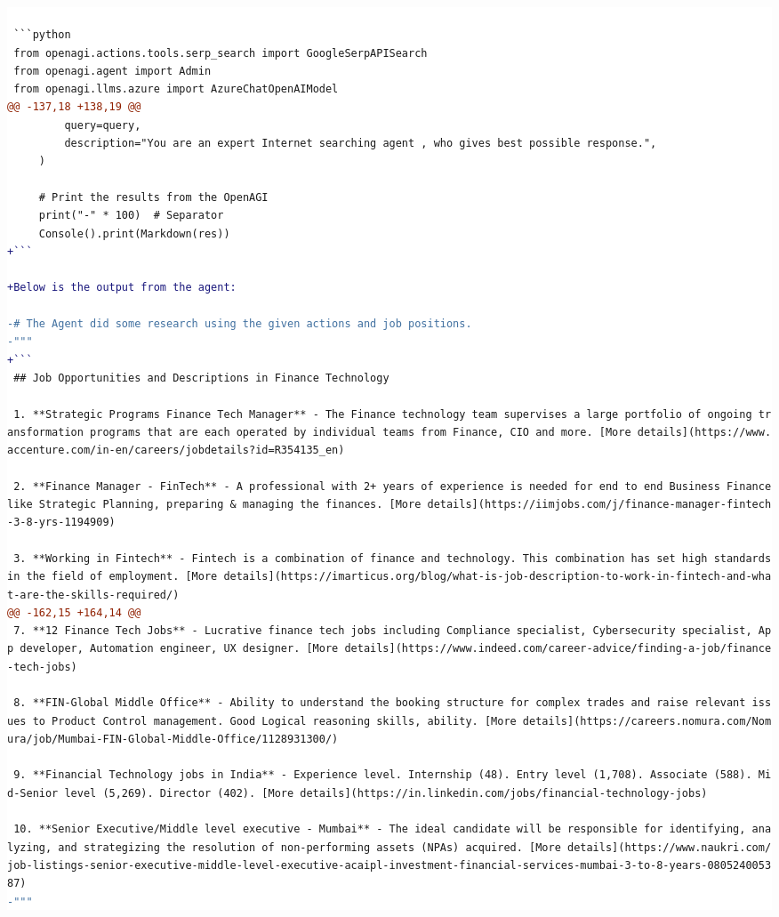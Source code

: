 ```diff
 
 ```python
 from openagi.actions.tools.serp_search import GoogleSerpAPISearch
 from openagi.agent import Admin
 from openagi.llms.azure import AzureChatOpenAIModel
@@ -137,18 +138,19 @@
         query=query,
         description="You are an expert Internet searching agent , who gives best possible response.",
     )
 
     # Print the results from the OpenAGI
     print("-" * 100)  # Separator
     Console().print(Markdown(res))
+```
 
+Below is the output from the agent:
 
-# The Agent did some research using the given actions and job positions.
-"""
+```
 ## Job Opportunities and Descriptions in Finance Technology
 
 1. **Strategic Programs Finance Tech Manager** - The Finance technology team supervises a large portfolio of ongoing transformation programs that are each operated by individual teams from Finance, CIO and more. [More details](https://www.accenture.com/in-en/careers/jobdetails?id=R354135_en)
 
 2. **Finance Manager - FinTech** - A professional with 2+ years of experience is needed for end to end Business Finance like Strategic Planning, preparing & managing the finances. [More details](https://iimjobs.com/j/finance-manager-fintech-3-8-yrs-1194909)
 
 3. **Working in Fintech** - Fintech is a combination of finance and technology. This combination has set high standards in the field of employment. [More details](https://imarticus.org/blog/what-is-job-description-to-work-in-fintech-and-what-are-the-skills-required/)
@@ -162,15 +164,14 @@
 7. **12 Finance Tech Jobs** - Lucrative finance tech jobs including Compliance specialist, Cybersecurity specialist, App developer, Automation engineer, UX designer. [More details](https://www.indeed.com/career-advice/finding-a-job/finance-tech-jobs)
 
 8. **FIN-Global Middle Office** - Ability to understand the booking structure for complex trades and raise relevant issues to Product Control management. Good Logical reasoning skills, ability. [More details](https://careers.nomura.com/Nomura/job/Mumbai-FIN-Global-Middle-Office/1128931300/)
 
 9. **Financial Technology jobs in India** - Experience level. Internship (48). Entry level (1,708). Associate (588). Mid-Senior level (5,269). Director (402). [More details](https://in.linkedin.com/jobs/financial-technology-jobs)
 
 10. **Senior Executive/Middle level executive - Mumbai** - The ideal candidate will be responsible for identifying, analyzing, and strategizing the resolution of non-performing assets (NPAs) acquired. [More details](https://www.naukri.com/job-listings-senior-executive-middle-level-executive-acaipl-investment-financial-services-mumbai-3-to-8-years-080524005387)
-"""
 ```
 